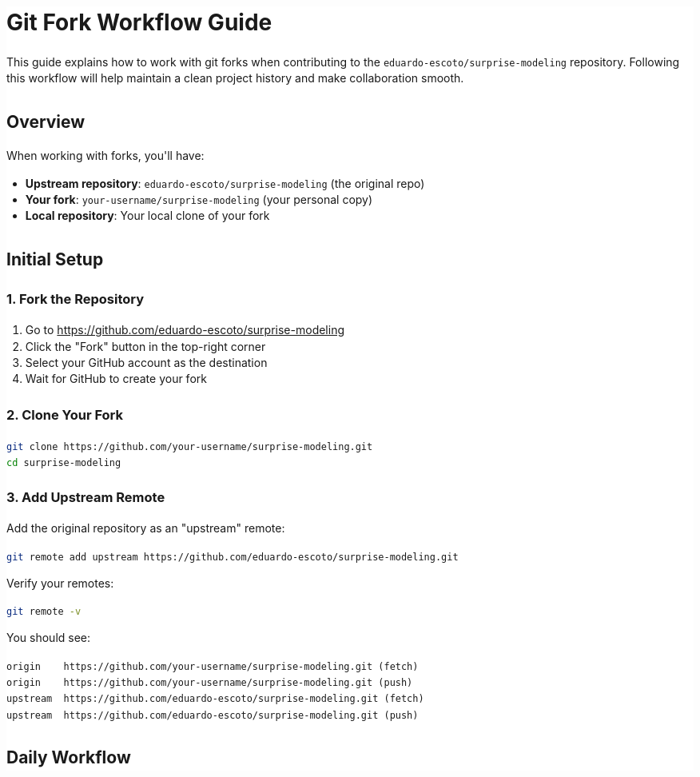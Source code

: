 # Git Fork Workflow Guide

This guide explains how to work with git forks when contributing to the `eduardo-escoto/surprise-modeling` repository. Following this workflow will help maintain a clean project history and make collaboration smooth.

## Overview

When working with forks, you'll have:
- **Upstream repository**: `eduardo-escoto/surprise-modeling` (the original repo)
- **Your fork**: `your-username/surprise-modeling` (your personal copy)
- **Local repository**: Your local clone of your fork

## Initial Setup

### 1. Fork the Repository

1. Go to https://github.com/eduardo-escoto/surprise-modeling
2. Click the "Fork" button in the top-right corner
3. Select your GitHub account as the destination
4. Wait for GitHub to create your fork

### 2. Clone Your Fork

```bash
git clone https://github.com/your-username/surprise-modeling.git
cd surprise-modeling
```

### 3. Add Upstream Remote

Add the original repository as an "upstream" remote:

```bash
git remote add upstream https://github.com/eduardo-escoto/surprise-modeling.git
```

Verify your remotes:
```bash
git remote -v
```

You should see:
```
origin    https://github.com/your-username/surprise-modeling.git (fetch)
origin    https://github.com/your-username/surprise-modeling.git (push)
upstream  https://github.com/eduardo-escoto/surprise-modeling.git (fetch)
upstream  https://github.com/eduardo-escoto/surprise-modeling.git (push)
```

## Daily Workflow
